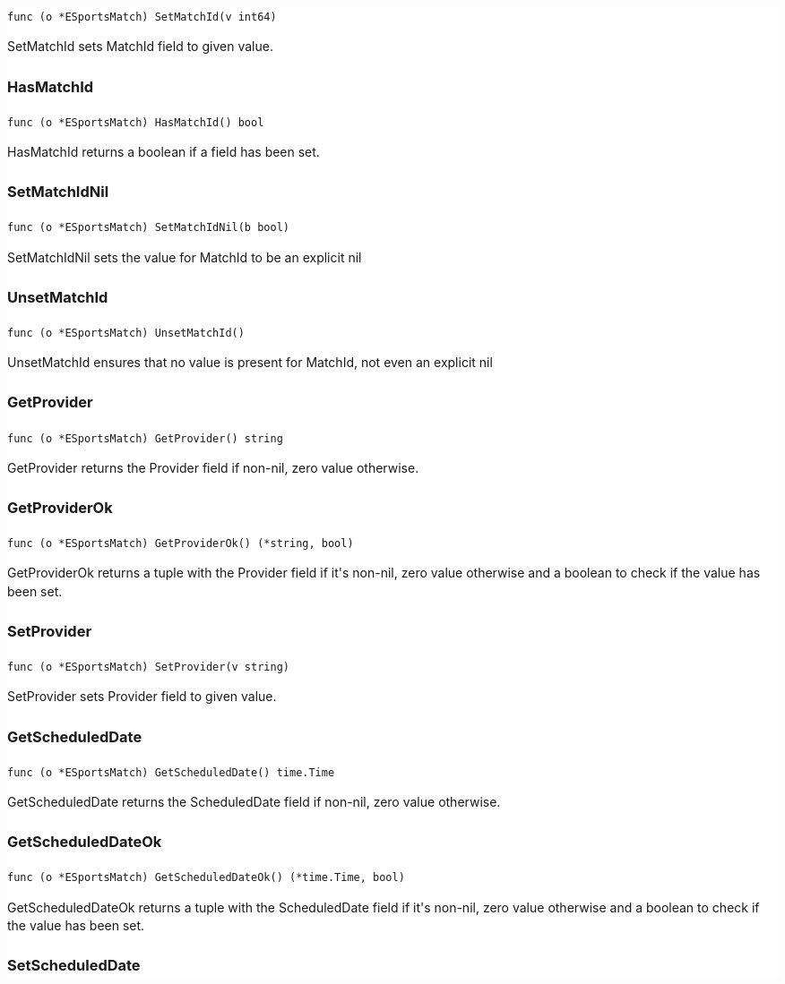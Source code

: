 `func (o *ESportsMatch) SetMatchId(v int64)`

SetMatchId sets MatchId field to given value.

### HasMatchId

`func (o *ESportsMatch) HasMatchId() bool`

HasMatchId returns a boolean if a field has been set.

### SetMatchIdNil

`func (o *ESportsMatch) SetMatchIdNil(b bool)`

 SetMatchIdNil sets the value for MatchId to be an explicit nil

### UnsetMatchId
`func (o *ESportsMatch) UnsetMatchId()`

UnsetMatchId ensures that no value is present for MatchId, not even an explicit nil
### GetProvider

`func (o *ESportsMatch) GetProvider() string`

GetProvider returns the Provider field if non-nil, zero value otherwise.

### GetProviderOk

`func (o *ESportsMatch) GetProviderOk() (*string, bool)`

GetProviderOk returns a tuple with the Provider field if it's non-nil, zero value otherwise
and a boolean to check if the value has been set.

### SetProvider

`func (o *ESportsMatch) SetProvider(v string)`

SetProvider sets Provider field to given value.


### GetScheduledDate

`func (o *ESportsMatch) GetScheduledDate() time.Time`

GetScheduledDate returns the ScheduledDate field if non-nil, zero value otherwise.

### GetScheduledDateOk

`func (o *ESportsMatch) GetScheduledDateOk() (*time.Time, bool)`

GetScheduledDateOk returns a tuple with the ScheduledDate field if it's non-nil, zero value otherwise
and a boolean to check if the value has been set.

### SetScheduledDate
